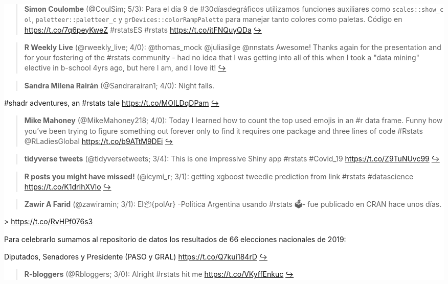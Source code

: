 


> **Simon Coulombe** (@CoulSim; 5/3): Para el día 9 de #30díasdegráficos utilizamos funciones auxiliares como `scales::show_col`, `paletteer::paletteer_c` y  `grDevices::colorRampPalette` para manejar tanto colores como paletas. Código en https://t.co/7q6peyKweZ #rstatsES #rstats https://t.co/itFNQuyQDa  [&#8618;](https://twitter.com/dataandme/status/1263626797708652544)




> **R Weekly Live** (@rweekly_live; 4/0): @thomas_mock @juliasilge @nnstats Awesome! Thanks again for the presentation and for your fostering of the #rstats community - had no idea that I was getting into all of this when I took a "data mining" elective in b-school 4yrs ago, but here I am, and I love it!  [&#8618;](https://twitter.com/dataandme/status/1263638607333556226)




> **Sandra Milena Rairán** (@Sandrarairan1; 4/0): Night falls.
>
#shadr adventures, an #rstats tale https://t.co/MOILDqDPam  [&#8618;](https://twitter.com/dataandme/status/1263632762004701186)




> **Mike Mahoney** (@MikeMahoney218; 4/0): Today I learned how to count the top used emojis in an #r data frame. Funny how you’ve been trying to figure something out forever only to find it requires one package and three lines of code #Rstats @RLadiesGlobal https://t.co/b9ATtM9DEi  [&#8618;](https://twitter.com/dataandme/status/1263605426127400965)




> **tidyverse tweets** (@tidyversetweets; 3/4): This is one impressive Shiny app #rstats #Covid_19 https://t.co/Z9TuNUvc99  [&#8618;](https://twitter.com/dataandme/status/1263641888713826304)




> **R posts you might have missed!** (@icymi_r; 3/1): getting xgboost tweedie prediction from link #rstats #datascience https://t.co/K1drIhXVlo  [&#8618;](https://twitter.com/dataandme/status/1263629084296429574)




> **Zawir A Farid** (@zawiramin; 3/1): El📦{polAr}  -Política Argentina usando #rstats  🗳️- fue publicado en CRAN  hace unos días.  
>
&gt; https://t.co/RvHPf076s3
>
Para celebrarlo sumamos al repositorio de datos los resultados de 66 elecciones  nacionales de 2019: 
>
Diputados,  Senadores y Presidente (PASO y GRAL) https://t.co/Q7kui184rD  [&#8618;](https://twitter.com/dataandme/status/1263605150838636546)




> **R-bloggers** (@Rbloggers; 3/0): Alright #rstats hit me https://t.co/VKyffEnkuc  [&#8618;](https://twitter.com/dataandme/status/1263665440821108736)

